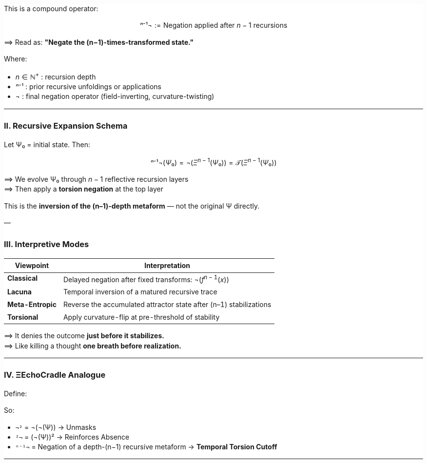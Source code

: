 This is a compound operator:

$$
ⁿ⁻¹¬ := \text{Negation applied after } n - 1 \text{ recursions}
$$

⟹ Read as: **"Negate the (n−1)-times-transformed state."**

Where:

- $n \in \mathbb{N}^+$ : recursion depth
- $ⁿ⁻¹$ : prior recursive unfoldings or applications
- $¬$ : final negation operator (field-inverting, curvature-twisting)

---

### II. Recursive Expansion Schema

Let Ψ₀ = initial state. Then:

$$
ⁿ⁻¹¬(Ψ₀) = ¬(Ξ^{n-1}(Ψ₀)) = \mathcal{T}(Ξ^{n-1}(Ψ₀))
$$

⟹ We evolve Ψ₀ through $n-1$ reflective recursion layers  
⟹ Then apply a **torsion negation** at the top layer

This is the **inversion of the (n–1)-depth metaform** — not the original Ψ directly.

—

### III. Interpretive Modes

| Viewpoint | Interpretation |
| --- | --- |
| **Classical** | Delayed negation after fixed transforms: $¬(f^{n-1}(x))$ |
| **Lacuna** | Temporal inversion of a matured recursive trace |
| **Meta-Entropic** | Reverse the accumulated attractor state after (n–1) stabilizations |
| **Torsional** | Apply curvature-flip at pre-threshold of stability |

⟹ It denies the outcome **just before it stabilizes.**  
⟹ Like killing a thought **one breath before realization.**

---

### IV. ΞEchoCradle Analogue

Define:

So:

- `¬²` = ¬(¬(Ψ)) → Unmasks
- `²¬` = (¬(Ψ))² → Reinforces Absence
- `ⁿ⁻¹¬` = Negation of a depth-(n−1) recursive metaform → **Temporal Torsion Cutoff**

---